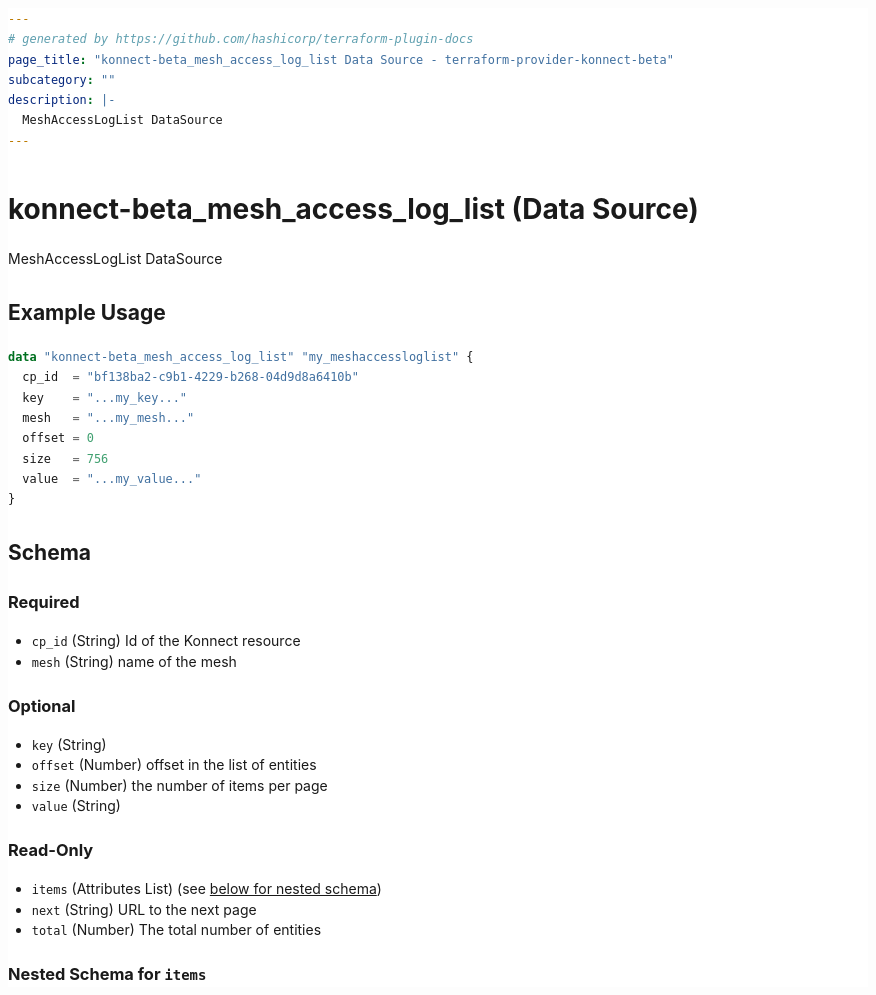 ```yaml
---
# generated by https://github.com/hashicorp/terraform-plugin-docs
page_title: "konnect-beta_mesh_access_log_list Data Source - terraform-provider-konnect-beta"
subcategory: ""
description: |-
  MeshAccessLogList DataSource
---
```


# konnect-beta_mesh_access_log_list (Data Source)

MeshAccessLogList DataSource

## Example Usage

```terraform
data "konnect-beta_mesh_access_log_list" "my_meshaccessloglist" {
  cp_id  = "bf138ba2-c9b1-4229-b268-04d9d8a6410b"
  key    = "...my_key..."
  mesh   = "...my_mesh..."
  offset = 0
  size   = 756
  value  = "...my_value..."
}
```


## Schema

### Required

- `cp_id` (String) Id of the Konnect resource
- `mesh` (String) name of the mesh

### Optional

- `key` (String)
- `offset` (Number) offset in the list of entities
- `size` (Number) the number of items per page
- `value` (String)

### Read-Only

- `items` (Attributes List) (see [below for nested schema](#nestedatt--items))
- `next` (String) URL to the next page
- `total` (Number) The total number of entities

<a id="nestedatt--items"></a>
### Nested Schema for `items`
